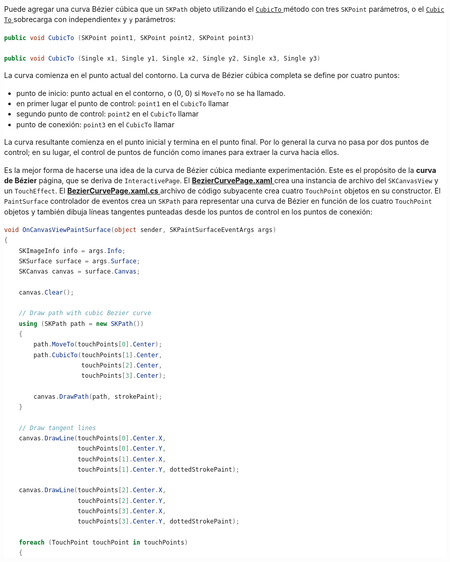 Puede agregar una curva Bézier cúbica que un `SKPath` objeto utilizando el [ `CubicTo` ](xref:SkiaSharp.SKPath.CubicTo(SkiaSharp.SKPoint,SkiaSharp.SKPoint,SkiaSharp.SKPoint)) método con tres `SKPoint` parámetros, o el [ `CubicTo` ](xref:SkiaSharp.SKPath.CubicTo(System.Single,System.Single,System.Single,System.Single,System.Single,System.Single)) sobrecarga con independiente`x` y `y` parámetros:

```csharp
public void CubicTo (SKPoint point1, SKPoint point2, SKPoint point3)

public void CubicTo (Single x1, Single y1, Single x2, Single y2, Single x3, Single y3)
```

La curva comienza en el punto actual del contorno. La curva de Bézier cúbica completa se define por cuatro puntos:

- punto de inicio: punto actual en el contorno, o (0, 0) si `MoveTo` no se ha llamado.
- en primer lugar el punto de control: `point1` en el `CubicTo` llamar
- segundo punto de control: `point2` en el `CubicTo` llamar
- punto de conexión: `point3` en el `CubicTo` llamar

La curva resultante comienza en el punto inicial y termina en el punto final. Por lo general la curva no pasa por dos puntos de control; en su lugar, el control de puntos de función como imanes para extraer la curva hacia ellos.

Es la mejor forma de hacerse una idea de la curva de Bézier cúbica mediante experimentación. Este es el propósito de la **curva de Bézier** página, que se deriva de `InteractivePage`. El [ **BezierCurvePage.xaml** ](https://github.com/xamarin/xamarin-forms-samples/blob/master/SkiaSharpForms/Demos/Demos/SkiaSharpFormsDemos/Curves/BezierCurvePage.xaml) crea una instancia de archivo del `SKCanvasView` y un `TouchEffect`. El [ **BezierCurvePage.xaml.cs** ](https://github.com/xamarin/xamarin-forms-samples/blob/master/SkiaSharpForms/Demos/Demos/SkiaSharpFormsDemos/Curves/BezierCurvePage.xaml.cs) archivo de código subyacente crea cuatro `TouchPoint` objetos en su constructor. El `PaintSurface` controlador de eventos crea un `SKPath` para representar una curva de Bézier en función de los cuatro `TouchPoint` objetos y también dibuja líneas tangentes punteadas desde los puntos de control en los puntos de conexión:

```csharp
void OnCanvasViewPaintSurface(object sender, SKPaintSurfaceEventArgs args)
{
    SKImageInfo info = args.Info;
    SKSurface surface = args.Surface;
    SKCanvas canvas = surface.Canvas;

    canvas.Clear();

    // Draw path with cubic Bezier curve
    using (SKPath path = new SKPath())
    {
        path.MoveTo(touchPoints[0].Center);
        path.CubicTo(touchPoints[1].Center,
                     touchPoints[2].Center,
                     touchPoints[3].Center);

        canvas.DrawPath(path, strokePaint);
    }

    // Draw tangent lines
    canvas.DrawLine(touchPoints[0].Center.X,
                    touchPoints[0].Center.Y,
                    touchPoints[1].Center.X,
                    touchPoints[1].Center.Y, dottedStrokePaint);

    canvas.DrawLine(touchPoints[2].Center.X,
                    touchPoints[2].Center.Y,
                    touchPoints[3].Center.X,
                    touchPoints[3].Center.Y, dottedStrokePaint);

    foreach (TouchPoint touchPoint in touchPoints)
    {
```